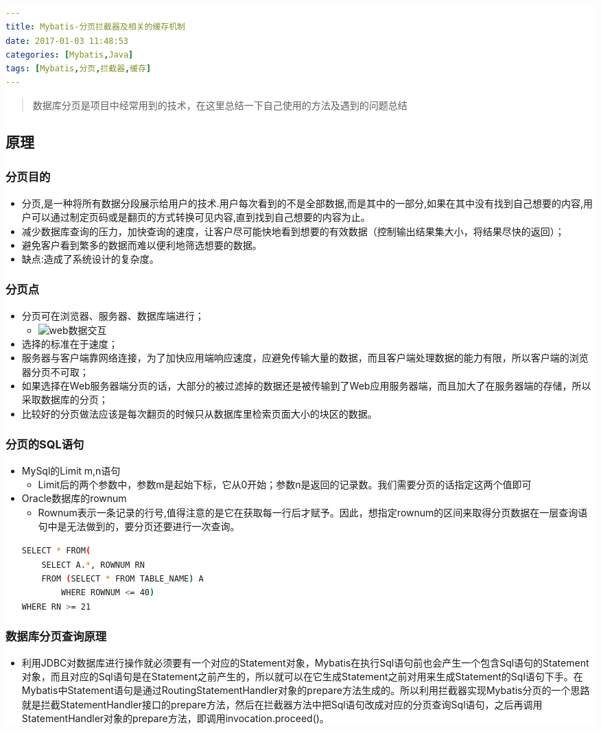 ```yaml
---
title: Mybatis-分页拦截器及相关的缓存机制
date: 2017-01-03 11:48:53
categories: [Mybatis,Java]
tags: [Mybatis,分页,拦截器,缓存]
---
```


> 数据库分页是项目中经常用到的技术，在这里总结一下自己使用的方法及遇到的问题总结



## 原理

### 分页目的

- 分页,是一种将所有数据分段展示给用户的技术.用户每次看到的不是全部数据,而是其中的一部分,如果在其中没有找到自己想要的内容,用户可以通过制定页码或是翻页的方式转换可见内容,直到找到自己想要的内容为止。
- 减少数据库查询的压力，加快查询的速度，让客户尽可能快地看到想要的有效数据（控制输出结果集大小，将结果尽快的返回）；
- 避免客户看到繁多的数据而难以便利地筛选想要的数据。
- 缺点:造成了系统设计的复杂度。

### 分页点

- 分页可在浏览器、服务器、数据库端进行；
	- ![web数据交互](/images/web数据交互.gif)
- 选择的标准在于速度；
- 服务器与客户端靠网络连接，为了加快应用端响应速度，应避免传输大量的数据，而且客户端处理数据的能力有限，所以客户端的浏览器分页不可取；
- 如果选择在Web服务器端分页的话，大部分的被过滤掉的数据还是被传输到了Web应用服务器端，而且加大了在服务器端的存储，所以采取数据库的分页；
- 比较好的分页做法应该是每次翻页的时候只从数据库里检索页面大小的块区的数据。


### 分页的SQL语句

- MySql的Limit m,n语句
	- Limit后的两个参数中，参数m是起始下标，它从0开始；参数n是返回的记录数。我们需要分页的话指定这两个值即可
- Oracle数据库的rownum
	- Rownum表示一条记录的行号,值得注意的是它在获取每一行后才赋予。因此，想指定rownum的区间来取得分页数据在一层查询语句中是无法做到的，要分页还要进行一次查询。
	``` bash
	SELECT * FROM(
		SELECT A.*, ROWNUM RN
		FROM (SELECT * FROM TABLE_NAME) A
			WHERE ROWNUM <= 40)
	WHERE RN >= 21
	```

### 数据库分页查询原理

- 利用JDBC对数据库进行操作就必须要有一个对应的Statement对象，Mybatis在执行Sql语句前也会产生一个包含Sql语句的Statement对象，而且对应的Sql语句是在Statement之前产生的，所以就可以在它生成Statement之前对用来生成Statement的Sql语句下手。在Mybatis中Statement语句是通过RoutingStatementHandler对象的prepare方法生成的。所以利用拦截器实现Mybatis分页的一个思路就是拦截StatementHandler接口的prepare方法，然后在拦截器方法中把Sql语句改成对应的分页查询Sql语句，之后再调用StatementHandler对象的prepare方法，即调用invocation.proceed()。
